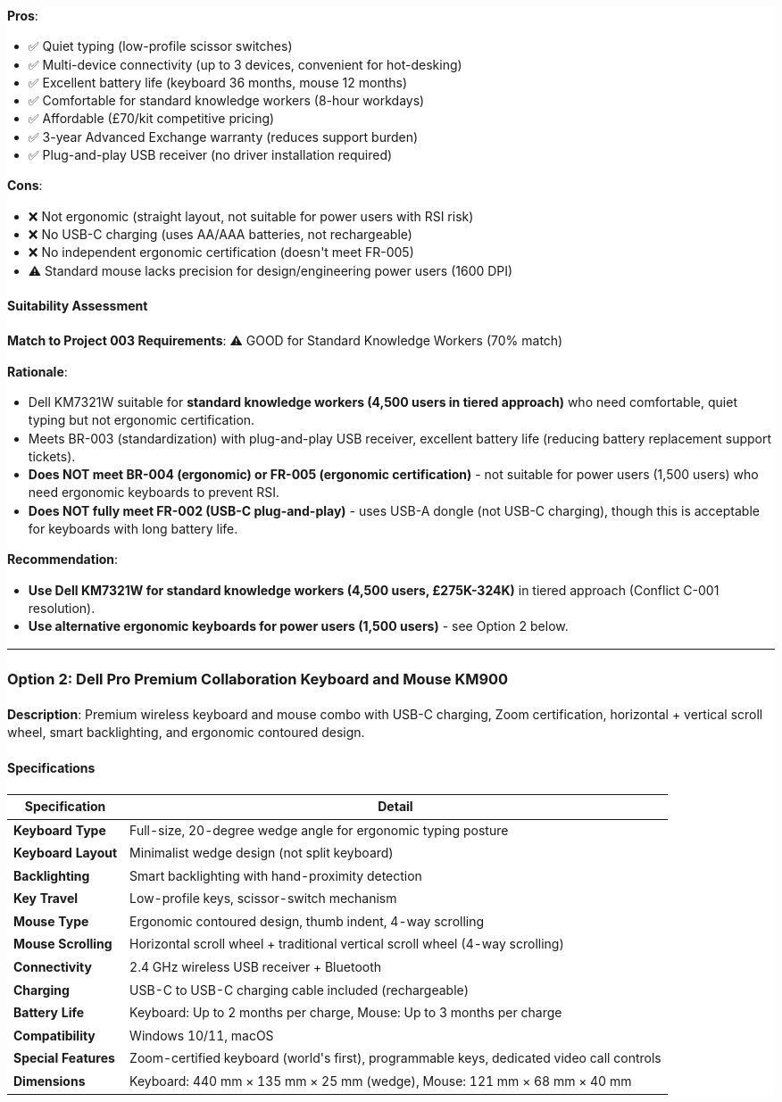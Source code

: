 **Pros**:
- ✅ Quiet typing (low-profile scissor switches)
- ✅ Multi-device connectivity (up to 3 devices, convenient for hot-desking)
- ✅ Excellent battery life (keyboard 36 months, mouse 12 months)
- ✅ Comfortable for standard knowledge workers (8-hour workdays)
- ✅ Affordable (£70/kit competitive pricing)
- ✅ 3-year Advanced Exchange warranty (reduces support burden)
- ✅ Plug-and-play USB receiver (no driver installation required)

**Cons**:
- ❌ Not ergonomic (straight layout, not suitable for power users with RSI risk)
- ❌ No USB-C charging (uses AA/AAA batteries, not rechargeable)
- ❌ No independent ergonomic certification (doesn't meet FR-005)
- ⚠️ Standard mouse lacks precision for design/engineering power users (1600 DPI)

#### Suitability Assessment

**Match to Project 003 Requirements**: ⚠️ GOOD for Standard Knowledge Workers (70% match)

**Rationale**:
- Dell KM7321W suitable for **standard knowledge workers (4,500 users in tiered approach)** who need comfortable, quiet typing but not ergonomic certification.
- Meets BR-003 (standardization) with plug-and-play USB receiver, excellent battery life (reducing battery replacement support tickets).
- **Does NOT meet BR-004 (ergonomic) or FR-005 (ergonomic certification)** - not suitable for power users (1,500 users) who need ergonomic keyboards to prevent RSI.
- **Does NOT fully meet FR-002 (USB-C plug-and-play)** - uses USB-A dongle (not USB-C charging), though this is acceptable for keyboards with long battery life.

**Recommendation**:
- **Use Dell KM7321W for standard knowledge workers (4,500 users, £275K-324K)** in tiered approach (Conflict C-001 resolution).
- **Use alternative ergonomic keyboards for power users (1,500 users)** - see Option 2 below.

---

### Option 2: Dell Pro Premium Collaboration Keyboard and Mouse KM900

**Description**: Premium wireless keyboard and mouse combo with USB-C charging, Zoom certification, horizontal + vertical scroll wheel, smart backlighting, and ergonomic contoured design.

#### Specifications

| Specification | Detail |
|---------------|--------|
| **Keyboard Type** | Full-size, 20-degree wedge angle for ergonomic typing posture |
| **Keyboard Layout** | Minimalist wedge design (not split keyboard) |
| **Backlighting** | Smart backlighting with hand-proximity detection |
| **Key Travel** | Low-profile keys, scissor-switch mechanism |
| **Mouse Type** | Ergonomic contoured design, thumb indent, 4-way scrolling |
| **Mouse Scrolling** | Horizontal scroll wheel + traditional vertical scroll wheel (4-way scrolling) |
| **Connectivity** | 2.4 GHz wireless USB receiver + Bluetooth |
| **Charging** | USB-C to USB-C charging cable included (rechargeable) |
| **Battery Life** | Keyboard: Up to 2 months per charge, Mouse: Up to 3 months per charge |
| **Compatibility** | Windows 10/11, macOS |
| **Special Features** | Zoom-certified keyboard (world's first), programmable keys, dedicated video call controls |
| **Dimensions** | Keyboard: 440 mm × 135 mm × 25 mm (wedge), Mouse: 121 mm × 68 mm × 40 mm |